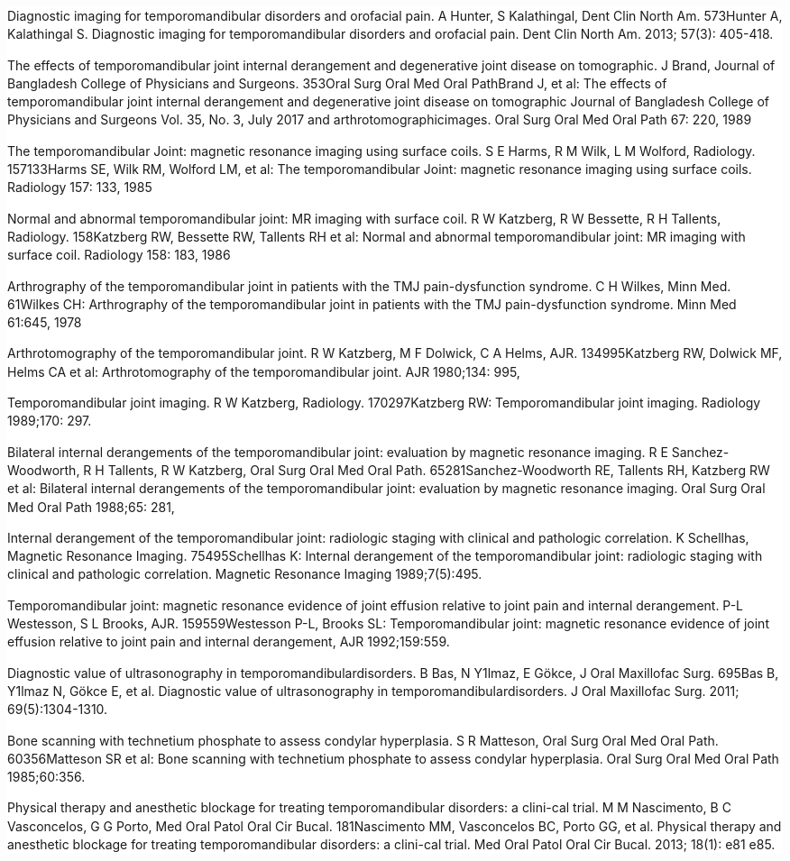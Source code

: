 Diagnostic imaging for temporomandibular disorders and orofacial pain. A Hunter, S Kalathingal, Dent Clin North Am. 573Hunter A, Kalathingal S. Diagnostic imaging for temporomandibular disorders and orofacial pain. Dent Clin North Am. 2013; 57(3): 405-418.

The effects of temporomandibular joint internal derangement and degenerative joint disease on tomographic. J Brand, Journal of Bangladesh College of Physicians and Surgeons. 353Oral Surg Oral Med Oral PathBrand J, et al: The effects of temporomandibular joint internal derangement and degenerative joint disease on tomographic Journal of Bangladesh College of Physicians and Surgeons Vol. 35, No. 3, July 2017 and arthrotomographicimages. Oral Surg Oral Med Oral Path 67: 220, 1989

The temporomandibular Joint: magnetic resonance imaging using surface coils. S E Harms, R M Wilk, L M Wolford, Radiology. 157133Harms SE, Wilk RM, Wolford LM, et al: The temporomandibular Joint: magnetic resonance imaging using surface coils. Radiology 157: 133, 1985

Normal and abnormal temporomandibular joint: MR imaging with surface coil. R W Katzberg, R W Bessette, R H Tallents, Radiology. 158Katzberg RW, Bessette RW, Tallents RH et al: Normal and abnormal temporomandibular joint: MR imaging with surface coil. Radiology 158: 183, 1986

Arthrography of the temporomandibular joint in patients with the TMJ pain-dysfunction syndrome. C H Wilkes, Minn Med. 61Wilkes CH: Arthrography of the temporomandibular joint in patients with the TMJ pain-dysfunction syndrome. Minn Med 61:645, 1978

Arthrotomography of the temporomandibular joint. R W Katzberg, M F Dolwick, C A Helms, AJR. 134995Katzberg RW, Dolwick MF, Helms CA et al: Arthrotomography of the temporomandibular joint. AJR 1980;134: 995,

Temporomandibular joint imaging. R W Katzberg, Radiology. 170297Katzberg RW: Temporomandibular joint imaging. Radiology 1989;170: 297.

Bilateral internal derangements of the temporomandibular joint: evaluation by magnetic resonance imaging. R E Sanchez-Woodworth, R H Tallents, R W Katzberg, Oral Surg Oral Med Oral Path. 65281Sanchez-Woodworth RE, Tallents RH, Katzberg RW et al: Bilateral internal derangements of the temporomandibular joint: evaluation by magnetic resonance imaging. Oral Surg Oral Med Oral Path 1988;65: 281,

Internal derangement of the temporomandibular joint: radiologic staging with clinical and pathologic correlation. K Schellhas, Magnetic Resonance Imaging. 75495Schellhas K: Internal derangement of the temporomandibular joint: radiologic staging with clinical and pathologic correlation. Magnetic Resonance Imaging 1989;7(5):495.

Temporomandibular joint: magnetic resonance evidence of joint effusion relative to joint pain and internal derangement. P-L Westesson, S L Brooks, AJR. 159559Westesson P-L, Brooks SL: Temporomandibular joint: magnetic resonance evidence of joint effusion relative to joint pain and internal derangement, AJR 1992;159:559.

Diagnostic value of ultrasonography in temporomandibulardisorders. B Bas, N Y1lmaz, E Gökce, J Oral Maxillofac Surg. 695Bas B, Y1lmaz N, Gökce E, et al. Diagnostic value of ultrasonography in temporomandibulardisorders. J Oral Maxillofac Surg. 2011; 69(5):1304-1310.

Bone scanning with technetium phosphate to assess condylar hyperplasia. S R Matteson, Oral Surg Oral Med Oral Path. 60356Matteson SR et al: Bone scanning with technetium phosphate to assess condylar hyperplasia. Oral Surg Oral Med Oral Path 1985;60:356.

Physical therapy and anesthetic blockage for treating temporomandibular disorders: a clini-cal trial. M M Nascimento, B C Vasconcelos, G G Porto, Med Oral Patol Oral Cir Bucal. 181Nascimento MM, Vasconcelos BC, Porto GG, et al. Physical therapy and anesthetic blockage for treating temporomandibular disorders: a clini-cal trial. Med Oral Patol Oral Cir Bucal. 2013; 18(1): e81 e85.
